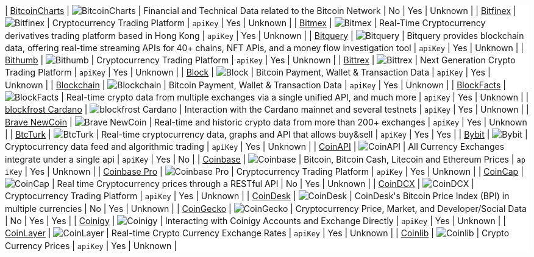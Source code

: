 | [BitcoinCharts](https://bitcoincharts.com/about/exchanges/) | ![BitcoinCharts](https://img.shields.io/website?url=https%3A%2F%2Fbitcoincharts.com%2Fabout%2Fexchanges%2F&style=for-the-badge&label=%20) | Financial and Technical Data related to the Bitcoin Network | No | Yes | Unknown |
| [Bitfinex](https://docs.bitfinex.com/docs) | ![Bitfinex](https://img.shields.io/website?url=https%3A%2F%2Fdocs.bitfinex.com%2Fdocs&style=for-the-badge&label=%20) | Cryptocurrency Trading Platform | `apiKey` | Yes | Unknown |
| [Bitmex](https://www.bitmex.com/app/apiOverview) | ![Bitmex](https://img.shields.io/website?url=https%3A%2F%2Fwww.bitmex.com%2Fapp%2FapiOverview&style=for-the-badge&label=%20) | Real-Time Cryptocurrency derivatives trading platform based in Hong Kong | `apiKey` | Yes | Unknown |
| [Bitquery](https://bitquery.io/) | ![Bitquery](https://img.shields.io/website?url=https%3A%2F%2Fbitquery.io%2F&style=for-the-badge&label=%20) | Bitquery provides blockchain data, offering real-time streaming APIs for 40+ chains, NFT APIs, and a money flow investigation tool                                  | `apiKey` |  Yes  | Unknown |
|                 [Bithumb](https://apidocs.bithumb.com/)                  | ![Bithumb](https://img.shields.io/website?url=https%3A%2F%2Fapidocs.bithumb.com%2F&style=for-the-badge&label=%20) | Cryptocurrency Trading Platform                                                       | `apiKey` |  Yes  | Unknown |
| [Bittrex](https://bittrex.github.io/api/v3) | ![Bittrex](https://img.shields.io/website?url=https%3A%2F%2Fbittrex.github.io%2Fapi%2Fv3&style=for-the-badge&label=%20) | Next Generation Crypto Trading Platform | `apiKey` | Yes | Unknown |
| [Block](https://block.io/docs/basic) | ![Block](https://img.shields.io/website?url=https%3A%2F%2Fblock.io%2Fdocs%2Fbasic&style=for-the-badge&label=%20) | Bitcoin Payment, Wallet & Transaction Data | `apiKey` | Yes | Unknown |
| [Blockchain](https://www.blockchain.com/api) | ![Blockchain](https://img.shields.io/website?url=https%3A%2F%2Fwww.blockchain.com%2Fapi&style=for-the-badge&label=%20) | Bitcoin Payment, Wallet & Transaction Data | `apiKey` | Yes | Unknown |
|                   [BlockFacts](https://blockfacts.io/)                   | ![BlockFacts](https://img.shields.io/website?url=https%3A%2F%2Fblockfacts.io%2F&style=for-the-badge&label=%20) | Real-time crypto data from multiple exchanges via a single unified API, and much more | `apiKey` |  Yes  | Unknown |
| [blockfrost Cardano](https://blockfrost.io/) | ![blockfrost Cardano](https://img.shields.io/website?url=https%3A%2F%2Fblockfrost.io%2F&style=for-the-badge&label=%20) | Interaction with the Cardano mainnet and several testnets | `apiKey` | Yes | Unknown |
| [Brave NewCoin](https://bravenewcoin.com/developers) | ![Brave NewCoin](https://img.shields.io/website?url=https%3A%2F%2Fbravenewcoin.com%2Fdevelopers&style=for-the-badge&label=%20) | Real-time and historic crypto data from more than 200+ exchanges | `apiKey` | Yes | Unknown |
| [BtcTurk](https://docs.btcturk.com/) | ![BtcTurk](https://img.shields.io/website?url=https%3A%2F%2Fdocs.btcturk.com%2F&style=for-the-badge&label=%20) | Real-time cryptocurrency data, graphs and API that allows buy&sell | `apiKey` | Yes | Yes |
| [Bybit](https://bybit-exchange.github.io/docs/linear/#t-introduction) | ![Bybit](https://img.shields.io/website?url=https%3A%2F%2Fbybit-exchange.github.io%2Fdocs%2Flinear%2F%23t-introduction&style=for-the-badge&label=%20) | Cryptocurrency data feed and algorithmic trading | `apiKey` | Yes | Unknown |
| [CoinAPI](https://docs.coinapi.io/) | ![CoinAPI](https://img.shields.io/website?url=https%3A%2F%2Fdocs.coinapi.io%2F&style=for-the-badge&label=%20) | All Currency Exchanges integrate under a single api | `apiKey` | Yes | No |
| [Coinbase](https://developers.coinbase.com) | ![Coinbase](https://img.shields.io/website?url=https%3A%2F%2Fdevelopers.coinbase.com&style=for-the-badge&label=%20) | Bitcoin, Bitcoin Cash, Litecoin and Ethereum Prices | `apiKey` | Yes | Unknown |
| [Coinbase Pro](https://docs.pro.coinbase.com/#api) | ![Coinbase Pro](https://img.shields.io/website?url=https%3A%2F%2Fdocs.pro.coinbase.com%2F%23api&style=for-the-badge&label=%20) | Cryptocurrency Trading Platform | `apiKey` | Yes | Unknown |
| [CoinCap](https://docs.coincap.io/) | ![CoinCap](https://img.shields.io/website?url=https%3A%2F%2Fdocs.coincap.io%2F&style=for-the-badge&label=%20) | Real time Cryptocurrency prices through a RESTful API | No | Yes | Unknown |
| [CoinDCX](https://docs.coindcx.com/) | ![CoinDCX](https://img.shields.io/website?url=https%3A%2F%2Fdocs.coindcx.com%2F&style=for-the-badge&label=%20) | Cryptocurrency Trading Platform | `apiKey` | Yes | Unknown |
| [CoinDesk](https://old.coindesk.com/coindesk-api/) | ![CoinDesk](https://img.shields.io/website?url=https%3A%2F%2Fold.coindesk.com%2Fcoindesk-api%2F&style=for-the-badge&label=%20) | CoinDesk's Bitcoin Price Index (BPI) in multiple currencies | No | Yes | Unknown |
| [CoinGecko](http://www.coingecko.com/api) | ![CoinGecko](https://img.shields.io/website?url=http%3A%2F%2Fwww.coingecko.com%2Fapi&style=for-the-badge&label=%20) | Cryptocurrency Price, Market, and Developer/Social Data | No | Yes | Yes |
| [Coinigy](https://coinigy.docs.apiary.io) | ![Coinigy](https://img.shields.io/website?url=https%3A%2F%2Fcoinigy.docs.apiary.io&style=for-the-badge&label=%20) | Interacting with Coinigy Accounts and Exchange Directly | `apiKey` | Yes | Unknown |
|                    [CoinLayer](https://coinlayer.com)                    | ![CoinLayer](https://img.shields.io/website?url=https%3A%2F%2Fcoinlayer.com&style=for-the-badge&label=%20) | Real-time Crypto Currency Exchange Rates                                              | `apiKey` |  Yes  | Unknown |
| [Coinlib](https://coinlib.io/apidocs) | ![Coinlib](https://img.shields.io/website?url=https%3A%2F%2Fcoinlib.io%2Fapidocs&style=for-the-badge&label=%20) | Crypto Currency Prices | `apiKey` | Yes | Unknown |